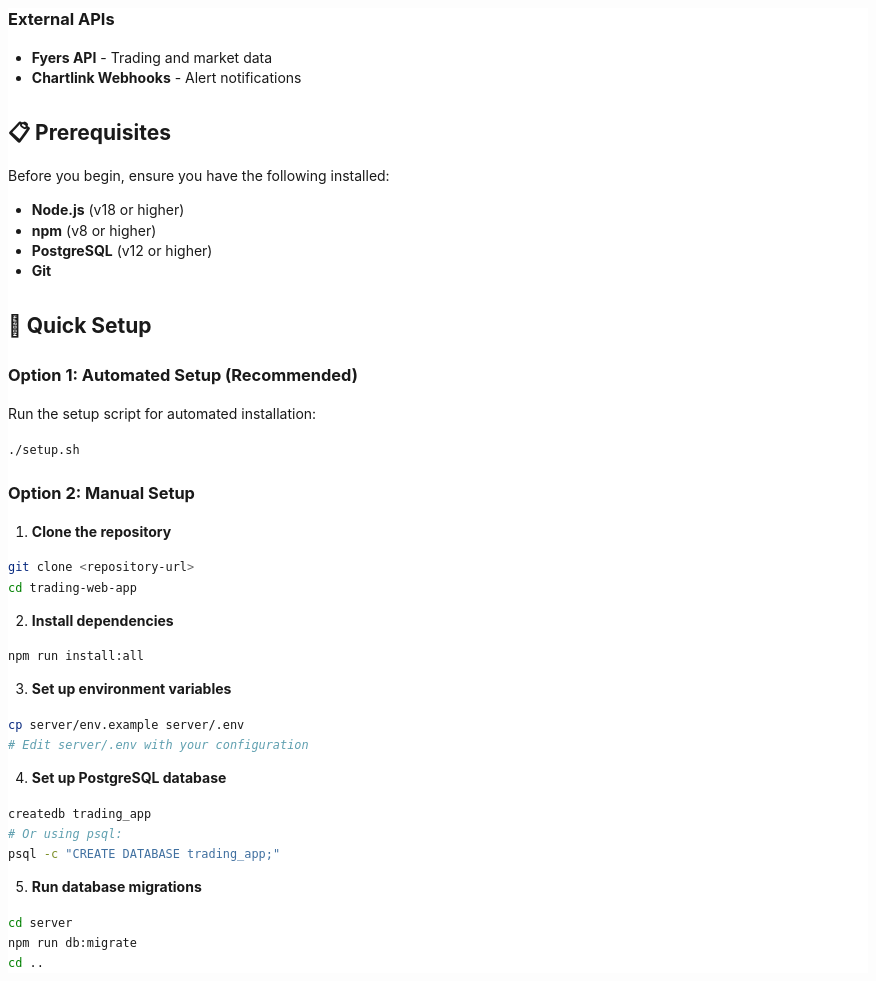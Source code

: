 ### External APIs
- **Fyers API** - Trading and market data
- **Chartlink Webhooks** - Alert notifications

## 📋 Prerequisites

Before you begin, ensure you have the following installed:

- **Node.js** (v18 or higher)
- **npm** (v8 or higher)
- **PostgreSQL** (v12 or higher)
- **Git**

## 🚀 Quick Setup

### Option 1: Automated Setup (Recommended)

Run the setup script for automated installation:

```bash
./setup.sh
```

### Option 2: Manual Setup

1. **Clone the repository**
```bash
git clone <repository-url>
cd trading-web-app
```

2. **Install dependencies**
```bash
npm run install:all
```

3. **Set up environment variables**
```bash
cp server/env.example server/.env
# Edit server/.env with your configuration
```

4. **Set up PostgreSQL database**
```bash
createdb trading_app
# Or using psql:
psql -c "CREATE DATABASE trading_app;"
```

5. **Run database migrations**
```bash
cd server
npm run db:migrate
cd ..
```
